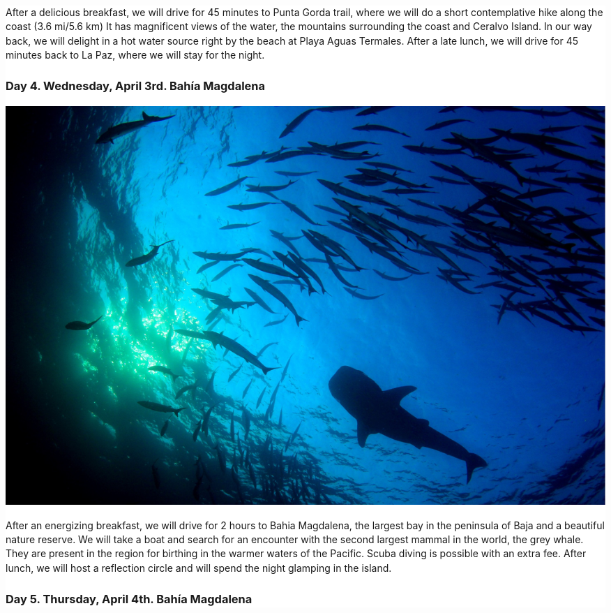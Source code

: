 After a delicious breakfast, we will drive for 45 minutes to Punta Gorda trail, where we will do a short contemplative hike along the coast (3.6 mi/5.6 km)
It has magnificent views of the water, the mountains surrounding the coast and Ceralvo Island. In our way back, we will delight in a hot water source
right by the beach at Playa Aguas Termales. After a late lunch, we will drive for 45 minutes back to La Paz, where we will stay for the night.

### Day 4. Wednesday, April 3rd. Bahía Magdalena

![](/assets/img/courses/eclipse/day-4.jpeg)

After an energizing breakfast, we will drive for 2 hours to Bahia Magdalena, the largest bay in the peninsula of Baja and a beautiful nature reserve.
We will take a boat and search for an encounter with the second largest mammal in the world, the grey whale. They are present in the region for birthing
in the warmer waters of the Pacific. Scuba diving is possible with an extra fee. After lunch, we will host a reflection circle and will spend the night
glamping in the island. 

### Day 5. Thursday, April 4th. Bahía Magdalena

